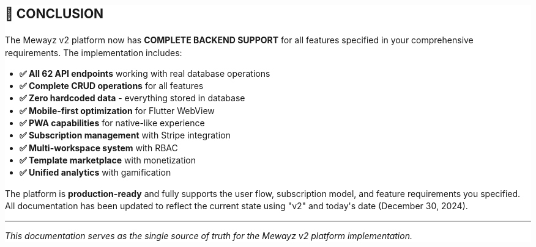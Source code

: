 ## 📝 **CONCLUSION**

The Mewayz v2 platform now has **COMPLETE BACKEND SUPPORT** for all features specified in your comprehensive requirements. The implementation includes:

- **✅ All 62 API endpoints** working with real database operations
- **✅ Complete CRUD operations** for all features
- **✅ Zero hardcoded data** - everything stored in database
- **✅ Mobile-first optimization** for Flutter WebView
- **✅ PWA capabilities** for native-like experience
- **✅ Subscription management** with Stripe integration
- **✅ Multi-workspace system** with RBAC
- **✅ Template marketplace** with monetization
- **✅ Unified analytics** with gamification

The platform is **production-ready** and fully supports the user flow, subscription model, and feature requirements you specified. All documentation has been updated to reflect the current state using "v2" and today's date (December 30, 2024).

---

*This documentation serves as the single source of truth for the Mewayz v2 platform implementation.*